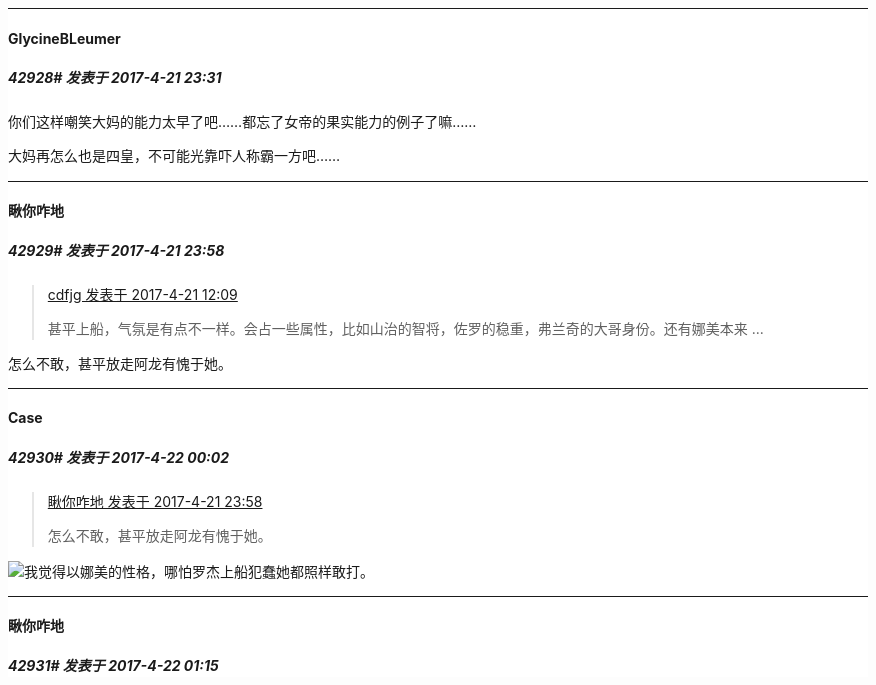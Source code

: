





-----

####  GlycineBLeumer  
##### 42928#       发表于 2017-4-21 23:31




你们这样嘲笑大妈的能力太早了吧……都忘了女帝的果实能力的例子了嘛……


大妈再怎么也是四皇，不可能光靠吓人称霸一方吧……







-----

####  瞅你咋地  
##### 42929#       发表于 2017-4-21 23:58



<blockquote><a href="httphttps://bbs.saraba1st.com/2b/forum.php?mod=redirect&amp;goto=findpost&amp;pid=35731199&amp;ptid=98922" target="_blank">cdfjg 发表于 2017-4-21 12:09</a>

甚平上船，气氛是有点不一样。会占一些属性，比如山治的智将，佐罗的稳重，弗兰奇的大哥身份。还有娜美本来 ...</blockquote>
怎么不敢，甚平放走阿龙有愧于她。







-----

####  Case  
##### 42930#       发表于 2017-4-22 00:02



<blockquote><a href="httphttps://bbs.saraba1st.com/2b/forum.php?mod=redirect&amp;goto=findpost&amp;pid=35732907&amp;ptid=98922" target="_blank">瞅你咋地 发表于 2017-4-21 23:58</a>

怎么不敢，甚平放走阿龙有愧于她。</blockquote>
<img src="https://static.saraba1st.com/image/smiley/face2017/025.png" referrerpolicy="no-referrer">我觉得以娜美的性格，哪怕罗杰上船犯蠢她都照样敢打。







-----

####  瞅你咋地  
##### 42931#       发表于 2017-4-22 01:15
